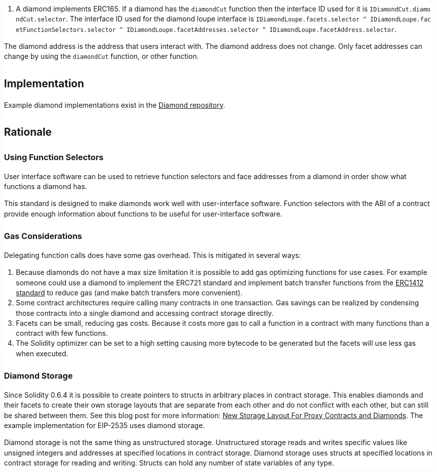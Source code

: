1. A diamond implements ERC165. If a diamond has the `diamondCut` function then the interface ID used for it is `IDiamondCut.diamondCut.selector`. The interface ID used for the diamond loupe interface is `IDiamondLoupe.facets.selector ^ IDiamondLoupe.facetFunctionSelectors.selector ^ IDiamondLoupe.facetAddresses.selector ^ IDiamondLoupe.facetAddress.selector`.

The diamond address is the address that users interact with. The diamond address does not change. Only facet addresses can change by using the `diamondCut` function, or other function.

## Implementation

Example diamond implementations exist in the [Diamond repository](https://github.com/mudgen/Diamond).

## Rationale

### Using Function Selectors

User interface software can be used to retrieve function selectors and face addresses from a diamond in order show what functions a diamond has.

This standard is designed to make diamonds work well with user-interface software. Function selectors with the ABI of a contract provide enough information about functions to be useful for user-interface software.

### Gas Considerations

Delegating function calls does have some gas overhead. This is mitigated in several ways:

1. Because diamonds do not have a max size limitation it is possible to add gas optimizing functions for use cases. For example someone could use a diamond to implement the ERC721 standard and implement batch transfer functions from the [ERC1412 standard](https://github.com/ethereum/EIPs/issues/1412) to reduce gas (and make batch transfers more convenient).
1. Some contract architectures require calling many contracts in one transaction. Gas savings can be realized by condensing those contracts into a single diamond and accessing contract storage directly.
1. Facets can be small, reducing gas costs. Because it costs more gas to call a function in a contract with many functions than a contract with few functions.
1. The Solidity optimizer can be set to a high setting causing more bytecode to be generated but the facets will use less gas when executed.

### Diamond Storage

Since Solidity 0.6.4 it is possible to create pointers to structs in arbitrary places in contract storage. This enables diamonds and their facets to create their own storage layouts that are separate from each other and do not conflict with each other, but can still be shared between them. See this blog post for more information: [New Storage Layout For Proxy Contracts and Diamonds](https://medium.com/1milliondevs/new-storage-layout-for-proxy-contracts-and-diamonds-98d01d0eadb). The example implementation for EIP-2535 uses diamond storage.

Diamond storage is not the same thing as unstructured storage. Unstructured storage reads and writes specific values like unsigned integers and addresses at specified locations in contract storage. Diamond storage uses structs at specified locations in contract storage for reading and writing. Structs can hold any number of state variables of any type.

